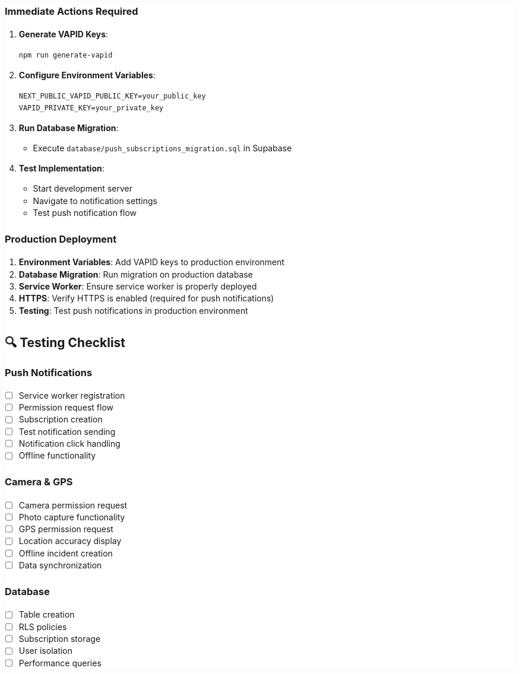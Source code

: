### Immediate Actions Required
1. **Generate VAPID Keys**:
   ```bash
   npm run generate-vapid
   ```

2. **Configure Environment Variables**:
   ```env
   NEXT_PUBLIC_VAPID_PUBLIC_KEY=your_public_key
   VAPID_PRIVATE_KEY=your_private_key
   ```

3. **Run Database Migration**:
   - Execute `database/push_subscriptions_migration.sql` in Supabase

4. **Test Implementation**:
   - Start development server
   - Navigate to notification settings
   - Test push notification flow

### Production Deployment
1. **Environment Variables**: Add VAPID keys to production environment
2. **Database Migration**: Run migration on production database
3. **Service Worker**: Ensure service worker is properly deployed
4. **HTTPS**: Verify HTTPS is enabled (required for push notifications)
5. **Testing**: Test push notifications in production environment

## 🔍 Testing Checklist

### Push Notifications
- [ ] Service worker registration
- [ ] Permission request flow
- [ ] Subscription creation
- [ ] Test notification sending
- [ ] Notification click handling
- [ ] Offline functionality

### Camera & GPS
- [ ] Camera permission request
- [ ] Photo capture functionality
- [ ] GPS permission request
- [ ] Location accuracy display
- [ ] Offline incident creation
- [ ] Data synchronization

### Database
- [ ] Table creation
- [ ] RLS policies
- [ ] Subscription storage
- [ ] User isolation
- [ ] Performance queries
